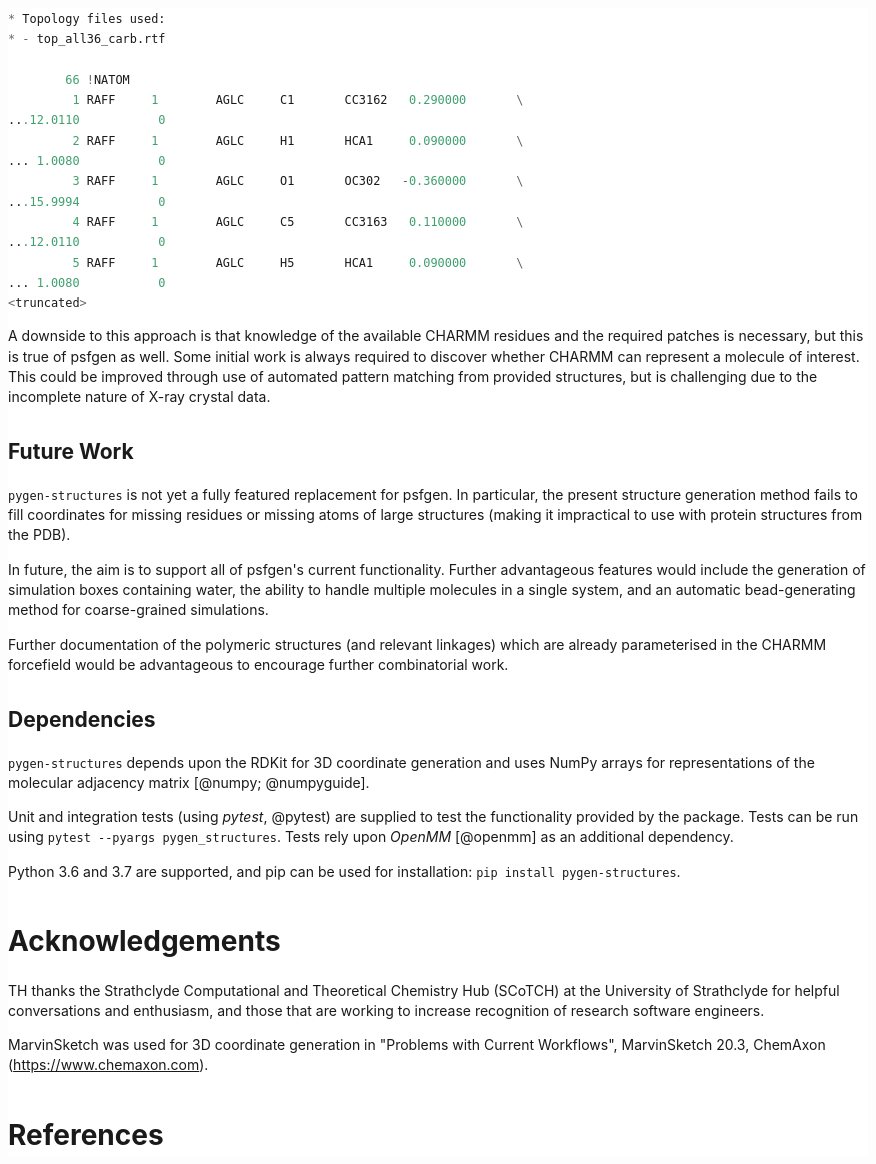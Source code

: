 ```python
* Topology files used:
* - top_all36_carb.rtf

        66 !NATOM
         1 RAFF     1        AGLC     C1       CC3162   0.290000       \
...12.0110           0
         2 RAFF     1        AGLC     H1       HCA1     0.090000       \
... 1.0080           0
         3 RAFF     1        AGLC     O1       OC302   -0.360000       \
...15.9994           0
         4 RAFF     1        AGLC     C5       CC3163   0.110000       \
...12.0110           0
         5 RAFF     1        AGLC     H5       HCA1     0.090000       \
... 1.0080           0
<truncated>
```

A downside to this approach is that knowledge of the available CHARMM residues and the required patches is necessary, but this is true of psfgen as well. Some initial work is always required to discover whether CHARMM can represent a molecule of interest. This could be improved through use of automated pattern matching from provided structures, but is challenging due to the incomplete nature of X-ray crystal data.

## Future Work

`pygen-structures` is not yet a fully featured replacement for psfgen. In particular, the present structure generation method fails to fill coordinates for missing residues or missing atoms of large structures (making it impractical to use with protein structures from the PDB).

In future, the aim is to support all of psfgen's current functionality. Further advantageous features would include the generation of simulation boxes containing water, the ability to handle multiple molecules in a single system, and an automatic bead-generating method for coarse-grained simulations.

Further documentation of the polymeric structures (and relevant linkages) which are already parameterised in the CHARMM forcefield would be advantageous to encourage further combinatorial work.

## Dependencies

`pygen-structures` depends upon the RDKit for 3D coordinate generation and uses NumPy arrays for representations of the molecular adjacency matrix [@numpy; @numpyguide].

Unit and integration tests (using _pytest_, @pytest) are supplied to test the functionality provided by the package. Tests can be run using `pytest --pyargs pygen_structures`. Tests rely upon _OpenMM_ [@openmm] as an additional dependency.

Python 3.6 and 3.7 are supported, and pip can be used for installation: `pip install pygen-structures`.

# Acknowledgements

TH thanks the Strathclyde Computational and Theoretical Chemistry Hub (SCoTCH) at the University of Strathclyde for helpful conversations and enthusiasm, and those that are working to increase recognition of research software engineers.

MarvinSketch was used for 3D coordinate generation in "Problems with Current Workflows", MarvinSketch 20.3, ChemAxon (https://www.chemaxon.com).

# References
